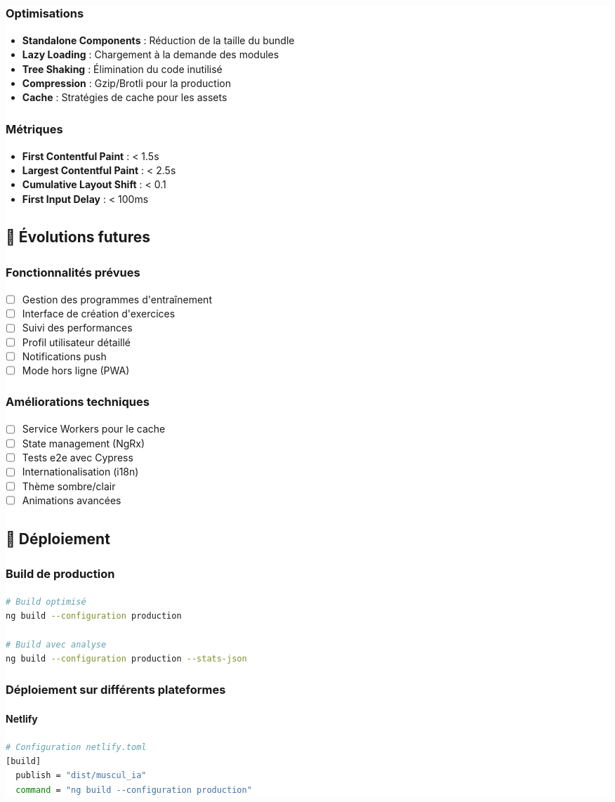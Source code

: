 ### Optimisations
- **Standalone Components** : Réduction de la taille du bundle
- **Lazy Loading** : Chargement à la demande des modules
- **Tree Shaking** : Élimination du code inutilisé
- **Compression** : Gzip/Brotli pour la production
- **Cache** : Stratégies de cache pour les assets

### Métriques
- **First Contentful Paint** : < 1.5s
- **Largest Contentful Paint** : < 2.5s
- **Cumulative Layout Shift** : < 0.1
- **First Input Delay** : < 100ms

## 🔄 Évolutions futures

### Fonctionnalités prévues
- [ ] Gestion des programmes d'entraînement
- [ ] Interface de création d'exercices
- [ ] Suivi des performances
- [ ] Profil utilisateur détaillé
- [ ] Notifications push
- [ ] Mode hors ligne (PWA)

### Améliorations techniques
- [ ] Service Workers pour le cache
- [ ] State management (NgRx)
- [ ] Tests e2e avec Cypress
- [ ] Internationalisation (i18n)
- [ ] Thème sombre/clair
- [ ] Animations avancées

## 🚀 Déploiement

### Build de production
```bash
# Build optimisé
ng build --configuration production

# Build avec analyse
ng build --configuration production --stats-json
```

### Déploiement sur différents plateformes

#### Netlify
```bash
# Configuration netlify.toml
[build]
  publish = "dist/muscul_ia"
  command = "ng build --configuration production"
```
